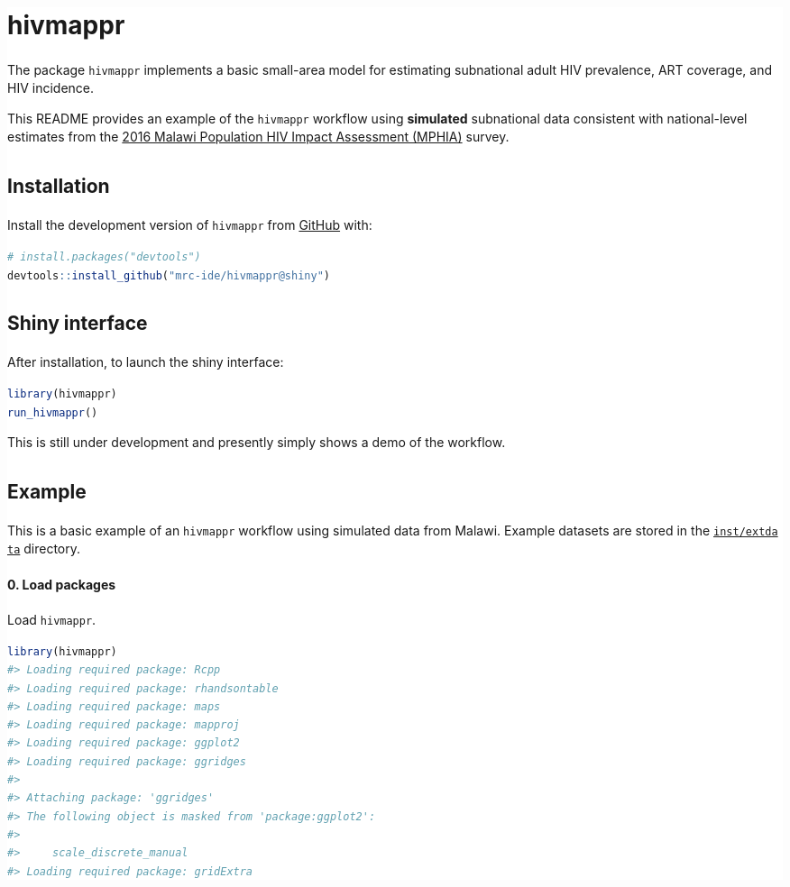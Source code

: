 


# hivmappr

The package `hivmappr` implements a basic small-area model for
estimating subnational adult HIV prevalence, ART coverage, and HIV
incidence.

This README provides an example of the `hivmappr` workflow using
**simulated** subnational data consistent with national-level estimates
from the [2016 Malawi Population HIV Impact Assessment
(MPHIA)](http://phia.icap.columbia.edu/countries/malawi/) survey.

## Installation

Install the development version of `hivmappr` from
[GitHub](https://github.com/) with:

``` r
# install.packages("devtools")
devtools::install_github("mrc-ide/hivmappr@shiny")
```

## Shiny interface

After installation, to launch the shiny interface:

``` r
library(hivmappr)
run_hivmappr()
```

This is still under development and presently simply shows a demo of the
workflow.

## Example

This is a basic example of an `hivmappr` workflow using simulated data
from Malawi. Example datasets are stored in the
[`inst/extdata`](https://github.com/mrc-ide/hivmappr/tree/master/inst/extdata)
directory.

#### 0\. Load packages

Load `hivmappr`.

``` r
library(hivmappr)
#> Loading required package: Rcpp
#> Loading required package: rhandsontable
#> Loading required package: maps
#> Loading required package: mapproj
#> Loading required package: ggplot2
#> Loading required package: ggridges
#> 
#> Attaching package: 'ggridges'
#> The following object is masked from 'package:ggplot2':
#> 
#>     scale_discrete_manual
#> Loading required package: gridExtra
```
